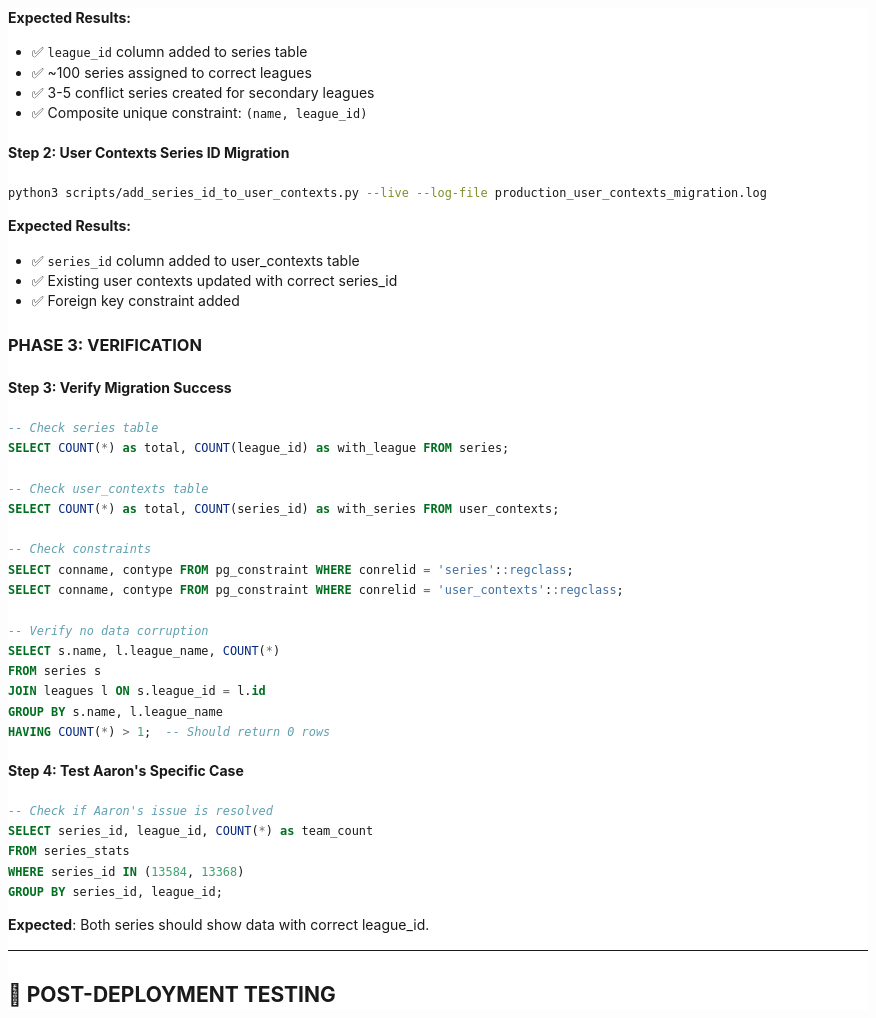 **Expected Results:**
- ✅ `league_id` column added to series table
- ✅ ~100 series assigned to correct leagues
- ✅ 3-5 conflict series created for secondary leagues
- ✅ Composite unique constraint: `(name, league_id)`

#### **Step 2: User Contexts Series ID Migration**  
```bash
python3 scripts/add_series_id_to_user_contexts.py --live --log-file production_user_contexts_migration.log
```

**Expected Results:**
- ✅ `series_id` column added to user_contexts table
- ✅ Existing user contexts updated with correct series_id
- ✅ Foreign key constraint added

### **PHASE 3: VERIFICATION**

#### **Step 3: Verify Migration Success**
```sql
-- Check series table
SELECT COUNT(*) as total, COUNT(league_id) as with_league FROM series;

-- Check user_contexts table  
SELECT COUNT(*) as total, COUNT(series_id) as with_series FROM user_contexts;

-- Check constraints
SELECT conname, contype FROM pg_constraint WHERE conrelid = 'series'::regclass;
SELECT conname, contype FROM pg_constraint WHERE conrelid = 'user_contexts'::regclass;

-- Verify no data corruption
SELECT s.name, l.league_name, COUNT(*) 
FROM series s 
JOIN leagues l ON s.league_id = l.id 
GROUP BY s.name, l.league_name
HAVING COUNT(*) > 1;  -- Should return 0 rows
```

#### **Step 4: Test Aaron's Specific Case**
```sql
-- Check if Aaron's issue is resolved
SELECT series_id, league_id, COUNT(*) as team_count 
FROM series_stats 
WHERE series_id IN (13584, 13368) 
GROUP BY series_id, league_id;
```

**Expected**: Both series should show data with correct league_id.

---

## 🧪 POST-DEPLOYMENT TESTING

